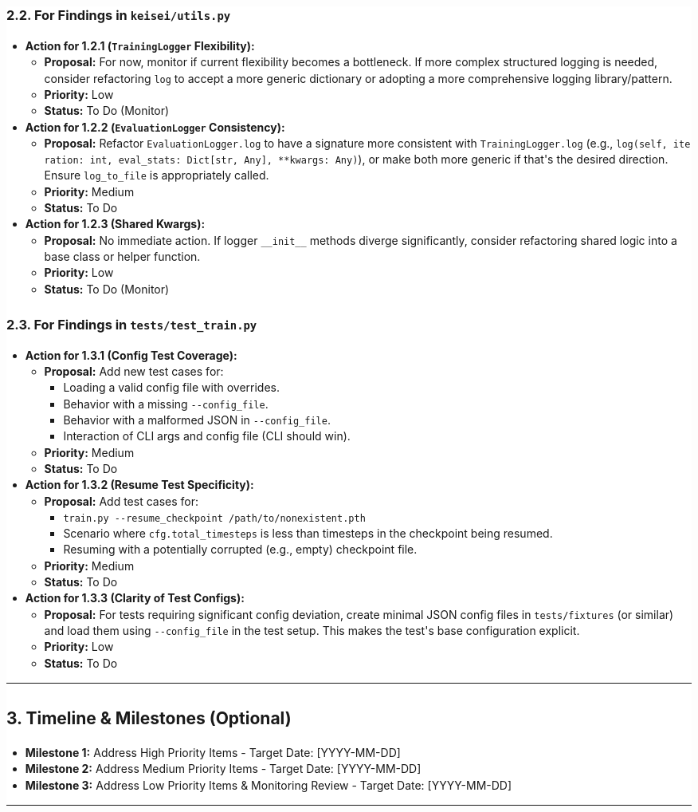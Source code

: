 ### 2.2. For Findings in `keisei/utils.py`
-   **Action for 1.2.1 (`TrainingLogger` Flexibility):**
    -   **Proposal:** For now, monitor if current flexibility becomes a bottleneck. If more complex structured logging is needed, consider refactoring `log` to accept a more generic dictionary or adopting a more comprehensive logging library/pattern.
    -   **Priority:** Low
    -   **Status:** To Do (Monitor)
-   **Action for 1.2.2 (`EvaluationLogger` Consistency):**
    -   **Proposal:** Refactor `EvaluationLogger.log` to have a signature more consistent with `TrainingLogger.log` (e.g., `log(self, iteration: int, eval_stats: Dict[str, Any], **kwargs: Any)`), or make both more generic if that's the desired direction. Ensure `log_to_file` is appropriately called.
    -   **Priority:** Medium
    -   **Status:** To Do
-   **Action for 1.2.3 (Shared Kwargs):**
    -   **Proposal:** No immediate action. If logger `__init__` methods diverge significantly, consider refactoring shared logic into a base class or helper function.
    -   **Priority:** Low
    -   **Status:** To Do (Monitor)

### 2.3. For Findings in `tests/test_train.py`
-   **Action for 1.3.1 (Config Test Coverage):**
    -   **Proposal:** Add new test cases for:
        -   Loading a valid config file with overrides.
        -   Behavior with a missing `--config_file`.
        -   Behavior with a malformed JSON in `--config_file`.
        -   Interaction of CLI args and config file (CLI should win).
    -   **Priority:** Medium
    -   **Status:** To Do
-   **Action for 1.3.2 (Resume Test Specificity):**
    -   **Proposal:** Add test cases for:
        -   `train.py --resume_checkpoint /path/to/nonexistent.pth`
        -   Scenario where `cfg.total_timesteps` is less than timesteps in the checkpoint being resumed.
        -   Resuming with a potentially corrupted (e.g., empty) checkpoint file.
    -   **Priority:** Medium
    -   **Status:** To Do
-   **Action for 1.3.3 (Clarity of Test Configs):**
    -   **Proposal:** For tests requiring significant config deviation, create minimal JSON config files in `tests/fixtures` (or similar) and load them using `--config_file` in the test setup. This makes the test's base configuration explicit.
    -   **Priority:** Low
    -   **Status:** To Do

---

## 3. Timeline & Milestones (Optional)

-   **Milestone 1:** Address High Priority Items - Target Date: [YYYY-MM-DD]
-   **Milestone 2:** Address Medium Priority Items - Target Date: [YYYY-MM-DD]
-   **Milestone 3:** Address Low Priority Items & Monitoring Review - Target Date: [YYYY-MM-DD]

---
